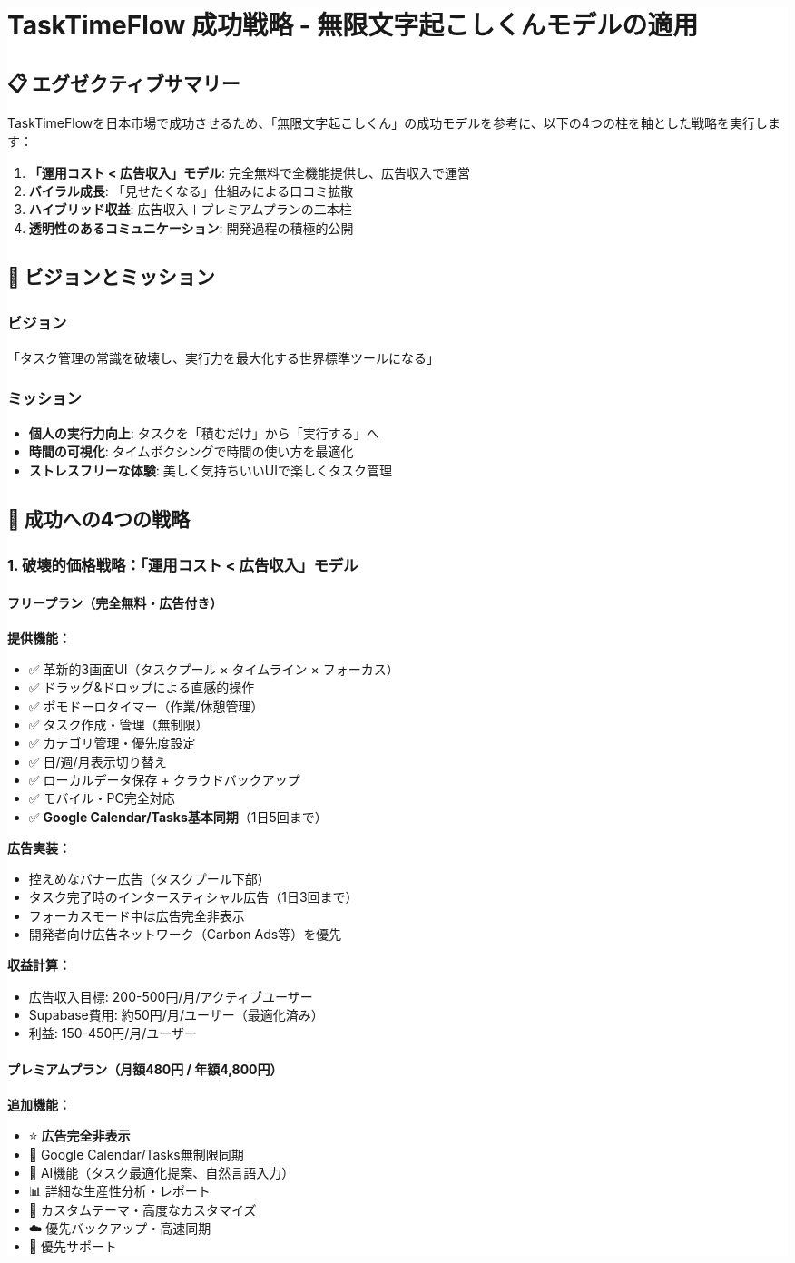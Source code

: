 # TaskTimeFlow 成功戦略 - 無限文字起こしくんモデルの適用

## 📋 エグゼクティブサマリー

TaskTimeFlowを日本市場で成功させるため、「無限文字起こしくん」の成功モデルを参考に、以下の4つの柱を軸とした戦略を実行します：

1. **「運用コスト < 広告収入」モデル**: 完全無料で全機能提供し、広告収入で運営
2. **バイラル成長**: 「見せたくなる」仕組みによる口コミ拡散
3. **ハイブリッド収益**: 広告収入＋プレミアムプランの二本柱
4. **透明性のあるコミュニケーション**: 開発過程の積極的公開

## 🎯 ビジョンとミッション

### ビジョン
「タスク管理の常識を破壊し、実行力を最大化する世界標準ツールになる」

### ミッション
- **個人の実行力向上**: タスクを「積むだけ」から「実行する」へ
- **時間の可視化**: タイムボクシングで時間の使い方を最適化
- **ストレスフリーな体験**: 美しく気持ちいいUIで楽しくタスク管理

## 🚀 成功への4つの戦略

### 1. 破壊的価格戦略：「運用コスト < 広告収入」モデル

#### フリープラン（完全無料・広告付き）
**提供機能：**
- ✅ 革新的3画面UI（タスクプール × タイムライン × フォーカス）
- ✅ ドラッグ&ドロップによる直感的操作
- ✅ ポモドーロタイマー（作業/休憩管理）
- ✅ タスク作成・管理（無制限）
- ✅ カテゴリ管理・優先度設定
- ✅ 日/週/月表示切り替え
- ✅ ローカルデータ保存 + クラウドバックアップ
- ✅ モバイル・PC完全対応
- ✅ **Google Calendar/Tasks基本同期**（1日5回まで）

**広告実装：**
- 控えめなバナー広告（タスクプール下部）
- タスク完了時のインタースティシャル広告（1日3回まで）
- フォーカスモード中は広告完全非表示
- 開発者向け広告ネットワーク（Carbon Ads等）を優先

**収益計算：**
- 広告収入目標: 200-500円/月/アクティブユーザー
- Supabase費用: 約50円/月/ユーザー（最適化済み）
- 利益: 150-450円/月/ユーザー

#### プレミアムプラン（月額480円 / 年額4,800円）
**追加機能：**
- ⭐ **広告完全非表示**
- 🔗 Google Calendar/Tasks無制限同期
- 🤖 AI機能（タスク最適化提案、自然言語入力）
- 📊 詳細な生産性分析・レポート
- 🎨 カスタムテーマ・高度なカスタマイズ
- ☁️ 優先バックアップ・高速同期
- 💬 優先サポート
